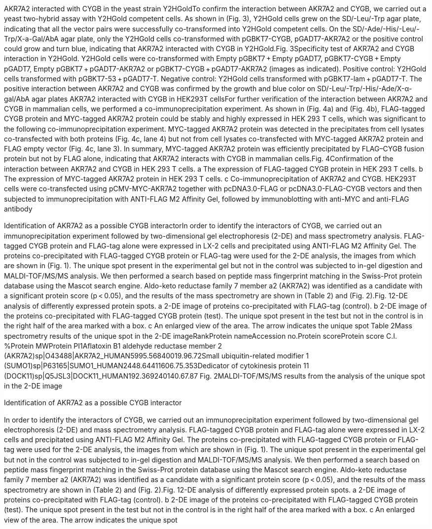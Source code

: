 AKR7A2 interacted with CYGB in the yeast strain Y2HGoldTo confirm the interaction between AKR7A2 and CYGB, we carried out a yeast two-hybrid assay with Y2HGold competent cells. As shown in (Fig. 3), Y2HGold cells grew on the SD/-Leu/-Trp agar plate, indicating that all the vector pairs were successfully co-transformed into Y2HGold competent cells. On the SD/-Ade/-His/-Leu/-Trp/X-a-Gal/AbA agar plate, only the Y2HGold cells co-transformed with pGBKT7-CYGB, pGADT7-AKR7A2 or the positive control could grow and turn blue, indicating that AKR7A2 interacted with CYGB in Y2HGold.Fig. 3Specificity test of AKR7A2 and CYGB interaction in Y2HGold. Y2HGold cells were co-transformed with Empty pGBKT7 + Empty pGADT7, pGBKT7-CYGB + Empty pGADT7, Empty pGBKT7 + pGADT7-AKR7A2 or pGBKT7-CYGB + pGADT7-AKR7A2 (images as indicated). Positive control: Y2HGold cells transformed with pGBKT7-53 + pGADT7-T. Negative control: Y2HGold cells transformed with pGBKT7-lam + pGADT7-T. The positive interaction between AKR7A2 and CYGB was confirmed by the growth and blue color on SD/-Leu/-Trp/-His/-Ade/X-α-gal/AbA agar plates
AKR7A2 interacted with CYGB in HEK293T cellsFor further verification of the interaction between AKR7A2 and CYGB in mammalian cells, we performed a co-immunoprecipitation experiment. As shown in (Fig. 4a) and (Fig. 4b), FLAG-tagged CYGB protein and MYC-tagged AKR7A2 protein could be stably and highly expressed in HEK 293 T cells, which was significant to the following co-immunoprecipitation experiment. MYC-tagged AKR7A2 protein was detected in the precipitates from cell lysates co-transfected with both proteins (Fig. 4c, lane 4) but not from cell lysates co-transfected with MYC-tagged AKR7A2 protein and FLAG empty vector (Fig. 4c, lane 3). In summary, MYC-tagged AKR7A2 protein was efficiently precipitated by FLAG–CYGB fusion protein but not by FLAG alone, indicating that AKR7A2 interacts with CYGB in mammalian cells.Fig. 4Confirmation of the interaction between AKR7A2 and CYGB in HEK 293 T cells. a The expression of FLAG-tagged CYGB protein in HEK 293 T cells. b The expression of MYC-tagged AKR7A2 protein in HEK 293 T cells. c Co-immunoprecipitation of AKR7A2 and CYGB. HEK293T cells were co-transfected using pCMV-MYC-AKR7A2 together with pcDNA3.0-FLAG or pcDNA3.0-FLAG-CYGB vectors and then subjected to immunoprecipitation with ANTI-FLAG M2 Affinity Gel, followed by immunoblotting with anti-MYC and anti-FLAG antibody

Identification of AKR7A2 as a possible CYGB interactorIn order to identify the interactors of CYGB, we carried out an immunoprecipitation experiment followed by two-dimensional gel electrophoresis (2-DE) and mass spectrometry analysis. FLAG-tagged CYGB protein and FLAG-tag alone were expressed in LX-2 cells and precipitated using ANTI-FLAG M2 Affinity Gel. The proteins co-precipitated with FLAG-tagged CYGB protein or FLAG-tag were used for the 2-DE analysis, the images from which are shown in (Fig. 1). The unique spot present in the experimental gel but not in the control was subjected to in-gel digestion and MALDI-TOF/MS/MS analysis. We then performed a search based on peptide mass fingerprint matching in the Swiss-Prot protein database using the Mascot search engine. Aldo-keto reductase family 7 member a2 (AKR7A2) was identified as a candidate with a significant protein score (p < 0.05), and the results of the mass spectrometry are shown in (Table 2) and (Fig. 2).Fig. 12-DE analysis of differently expressed protein spots. a 2-DE image of proteins co-precipitated with FLAG-tag (control). b 2-DE image of the proteins co-precipitated with FLAG-tagged CYGB protein (test). The unique spot present in the test but not in the control is in the right half of the area marked with a box. c An enlarged view of the area. The arrow indicates the unique spot
Table 2Mass spectrometry results of the unique spot in the 2-DE imageRankProtein nameAccession no.Protein scoreProtein score C.I. %Protein MWProtein PI1Aflatoxin B1 aldehyde reductase member 2 (AKR7A2)sp|O43488|AKR7A2_HUMAN5995.56840019.96.72Small ubiquitin-related modifier 1 (SUMO1)sp|P63165|SUMO1_HUMAN2448.64411606.75.353Dedicator of cytokinesis protein 11 (DOCK11)sp|Q5JSL3|DOCK11_HUMAN192.369240140.67.87
Fig. 2MALDI-TOF/MS/MS results from the analysis of the unique spot in the 2-DE image

Identification of AKR7A2 as a possible CYGB interactor

In order to identify the interactors of CYGB, we carried out an immunoprecipitation experiment followed by two-dimensional gel electrophoresis (2-DE) and mass spectrometry analysis. FLAG-tagged CYGB protein and FLAG-tag alone were expressed in LX-2 cells and precipitated using ANTI-FLAG M2 Affinity Gel. The proteins co-precipitated with FLAG-tagged CYGB protein or FLAG-tag were used for the 2-DE analysis, the images from which are shown in (Fig. 1). The unique spot present in the experimental gel but not in the control was subjected to in-gel digestion and MALDI-TOF/MS/MS analysis. We then performed a search based on peptide mass fingerprint matching in the Swiss-Prot protein database using the Mascot search engine. Aldo-keto reductase family 7 member a2 (AKR7A2) was identified as a candidate with a significant protein score (p < 0.05), and the results of the mass spectrometry are shown in (Table 2) and (Fig. 2).Fig. 12-DE analysis of differently expressed protein spots. a 2-DE image of proteins co-precipitated with FLAG-tag (control). b 2-DE image of the proteins co-precipitated with FLAG-tagged CYGB protein (test). The unique spot present in the test but not in the control is in the right half of the area marked with a box. c An enlarged view of the area. The arrow indicates the unique spot